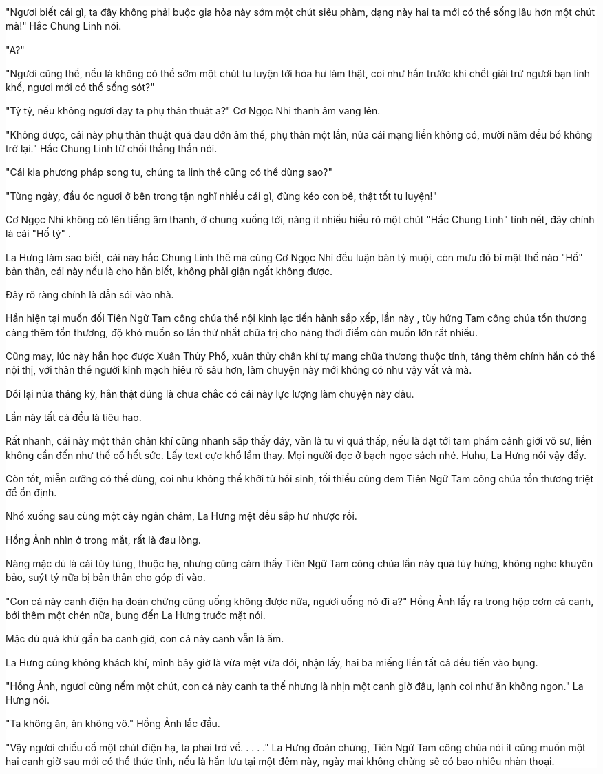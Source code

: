 "Ngươi biết cái gì, ta đây không phải buộc gia hỏa này sớm một chút siêu phàm, dạng này hai ta mới có thể sống lâu hơn một chút mà!" Hắc Chung Linh nói.

"A?"

"Ngươi cũng thế, nếu là không có thể sớm một chút tu luyện tới hóa hư làm thật, coi như hắn trước khi chết giải trừ ngươi bạn linh khế, ngươi mới có thể sống sót?"

"Tỷ tỷ, nếu không ngươi dạy ta phụ thân thuật a?" Cơ Ngọc Nhi thanh âm vang lên.

"Không được, cái này phụ thân thuật quá đau đớn âm thể, phụ thân một lần, nửa cái mạng liền không có, mười năm đều bổ không trở lại." Hắc Chung Linh từ chối thẳng thắn nói.

"Cái kia phương pháp song tu, chúng ta linh thể cũng có thể dùng sao?"

"Từng ngày, đầu óc ngươi ở bên trong tận nghĩ nhiều cái gì, đừng kéo con bê, thật tốt tu luyện!"

Cơ Ngọc Nhi không có lên tiếng âm thanh, ở chung xuống tới, nàng ít nhiều hiểu rõ một chút "Hắc Chung Linh" tính nết, đây chính là cái "Hố tỷ" .

La Hưng làm sao biết, cái này hắc Chung Linh thế mà cùng Cơ Ngọc Nhi đều luận bàn tỷ muội, còn mưu đồ bí mật thế nào "Hố" bản thân, cái này nếu là cho hắn biết, không phải giận ngất không được.

Đây rõ ràng chính là dẫn sói vào nhà.

Hắn hiện tại muốn đối Tiên Ngữ Tam công chúa thể nội kinh lạc tiến hành sắp xếp, lần này , tùy hứng Tam công chúa tổn thương càng thêm tổn thương, độ khó muốn so lần thứ nhất chữa trị cho nàng thời điểm còn muốn lớn rất nhiều.

Cũng may, lúc này hắn học được Xuân Thủy Phổ, xuân thủy chân khí tự mang chữa thương thuộc tính, tăng thêm chính hắn có thể nội thị, với thân thể người kinh mạch hiểu rõ sâu hơn, làm chuyện này mới không có như vậy vất vả mà.

Đổi lại nửa tháng kỳ, hắn thật đúng là chưa chắc có cái này lực lượng làm chuyện này đâu.

Lần này tất cả đều là tiêu hao.

Rất nhanh, cái này một thân chân khí cũng nhanh sắp thấy đáy, vẫn là tu vi quá thấp, nếu là đạt tới tam phẩm cảnh giới võ sư, liền không cần đến như thế cố hết sức. Lấy text cực khổ lắm thay. Mọi người đọc ở bạch ngọc sách nhé. Huhu, La Hưng nói vậy đấy.

Còn tốt, miễn cưỡng có thể dùng, coi như không thể khởi tử hồi sinh, tối thiểu cũng đem Tiên Ngữ Tam công chúa tổn thương triệt để ổn định.

Nhổ xuống sau cùng một cây ngân châm, La Hưng mệt đều sắp hư nhược rồi.

Hồng Ảnh nhìn ở trong mắt, rất là đau lòng.

Nàng mặc dù là cái tùy tùng, thuộc hạ, nhưng cũng cảm thấy Tiên Ngữ Tam công chúa lần này quá tùy hứng, không nghe khuyên bảo, suýt tý nữa bị bản thân cho góp đi vào.

"Con cá này canh điện hạ đoán chừng cũng uống không được nữa, ngươi uống nó đi a?" Hồng Ảnh lấy ra trong hộp cơm cá canh, bới thêm một chén nữa, bưng đến La Hưng trước mặt nói.

Mặc dù quá khứ gần ba canh giờ, con cá này canh vẫn là ấm.

La Hưng cũng không khách khí, mình bây giờ là vừa mệt vừa đói, nhận lấy, hai ba miếng liền tất cả đều tiến vào bụng.

"Hồng Ảnh, ngươi cũng nếm một chút, con cá này canh ta thế nhưng là nhịn một canh giờ đâu, lạnh coi như ăn không ngon." La Hưng nói.

"Ta không ăn, ăn không vô." Hồng Ảnh lắc đầu.

"Vậy ngươi chiếu cố một chút điện hạ, ta phải trở về. . . . ." La Hưng đoán chừng, Tiên Ngữ Tam công chúa nói ít cũng muốn một hai canh giờ sau mới có thể thức tỉnh, nếu là hắn lưu tại một đêm này, ngày mai không chừng sẽ có bao nhiêu nhàn thoại.




